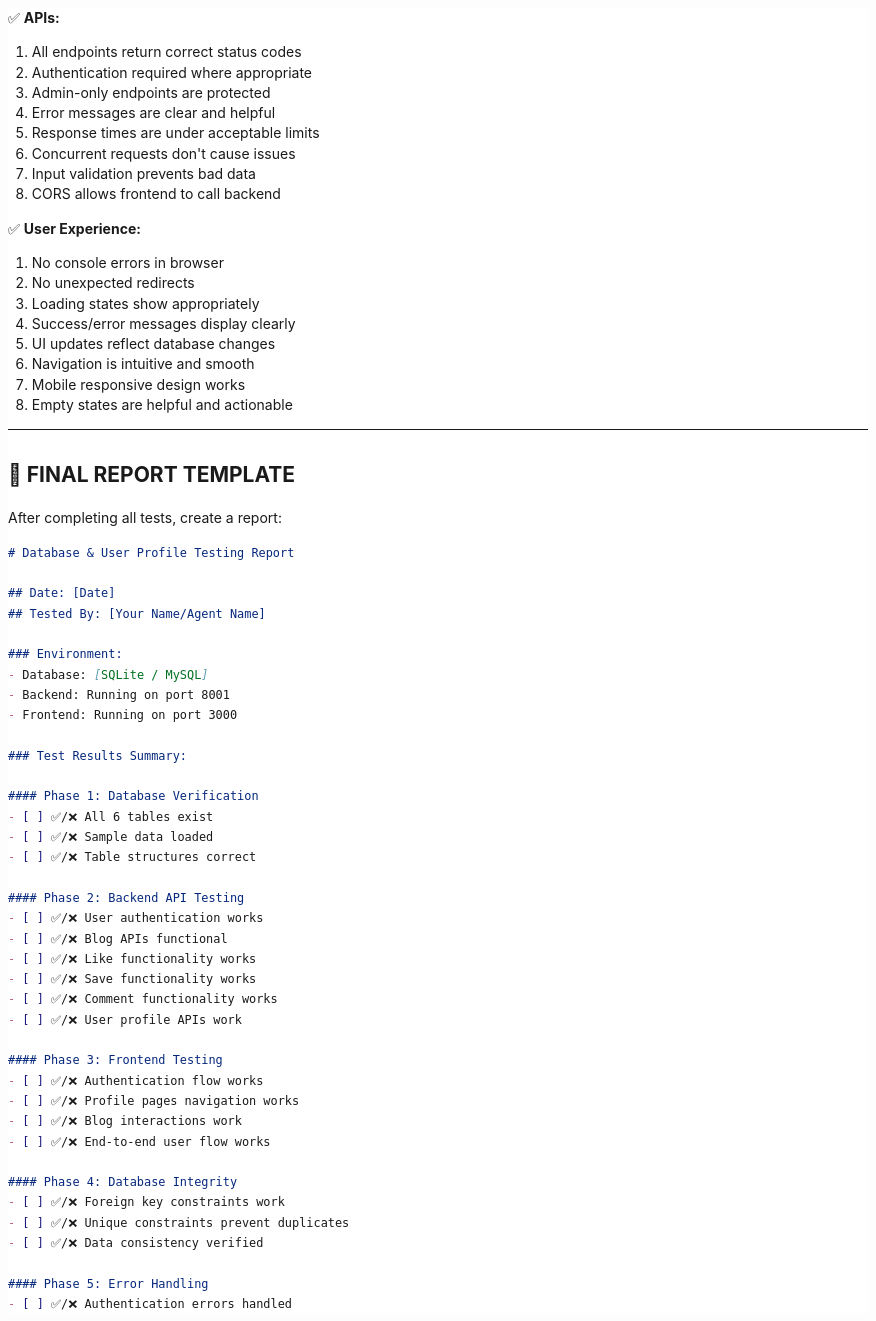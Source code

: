 ✅ **APIs:**
1. All endpoints return correct status codes
2. Authentication required where appropriate
3. Admin-only endpoints are protected
4. Error messages are clear and helpful
5. Response times are under acceptable limits
6. Concurrent requests don't cause issues
7. Input validation prevents bad data
8. CORS allows frontend to call backend

✅ **User Experience:**
1. No console errors in browser
2. No unexpected redirects
3. Loading states show appropriately
4. Success/error messages display clearly
5. UI updates reflect database changes
6. Navigation is intuitive and smooth
7. Mobile responsive design works
8. Empty states are helpful and actionable

---

## 📝 **FINAL REPORT TEMPLATE**

After completing all tests, create a report:

```markdown
# Database & User Profile Testing Report

## Date: [Date]
## Tested By: [Your Name/Agent Name]

### Environment:
- Database: [SQLite / MySQL]
- Backend: Running on port 8001
- Frontend: Running on port 3000

### Test Results Summary:

#### Phase 1: Database Verification
- [ ] ✅/❌ All 6 tables exist
- [ ] ✅/❌ Sample data loaded
- [ ] ✅/❌ Table structures correct

#### Phase 2: Backend API Testing
- [ ] ✅/❌ User authentication works
- [ ] ✅/❌ Blog APIs functional
- [ ] ✅/❌ Like functionality works
- [ ] ✅/❌ Save functionality works
- [ ] ✅/❌ Comment functionality works
- [ ] ✅/❌ User profile APIs work

#### Phase 3: Frontend Testing
- [ ] ✅/❌ Authentication flow works
- [ ] ✅/❌ Profile pages navigation works
- [ ] ✅/❌ Blog interactions work
- [ ] ✅/❌ End-to-end user flow works

#### Phase 4: Database Integrity
- [ ] ✅/❌ Foreign key constraints work
- [ ] ✅/❌ Unique constraints prevent duplicates
- [ ] ✅/❌ Data consistency verified

#### Phase 5: Error Handling
- [ ] ✅/❌ Authentication errors handled
```